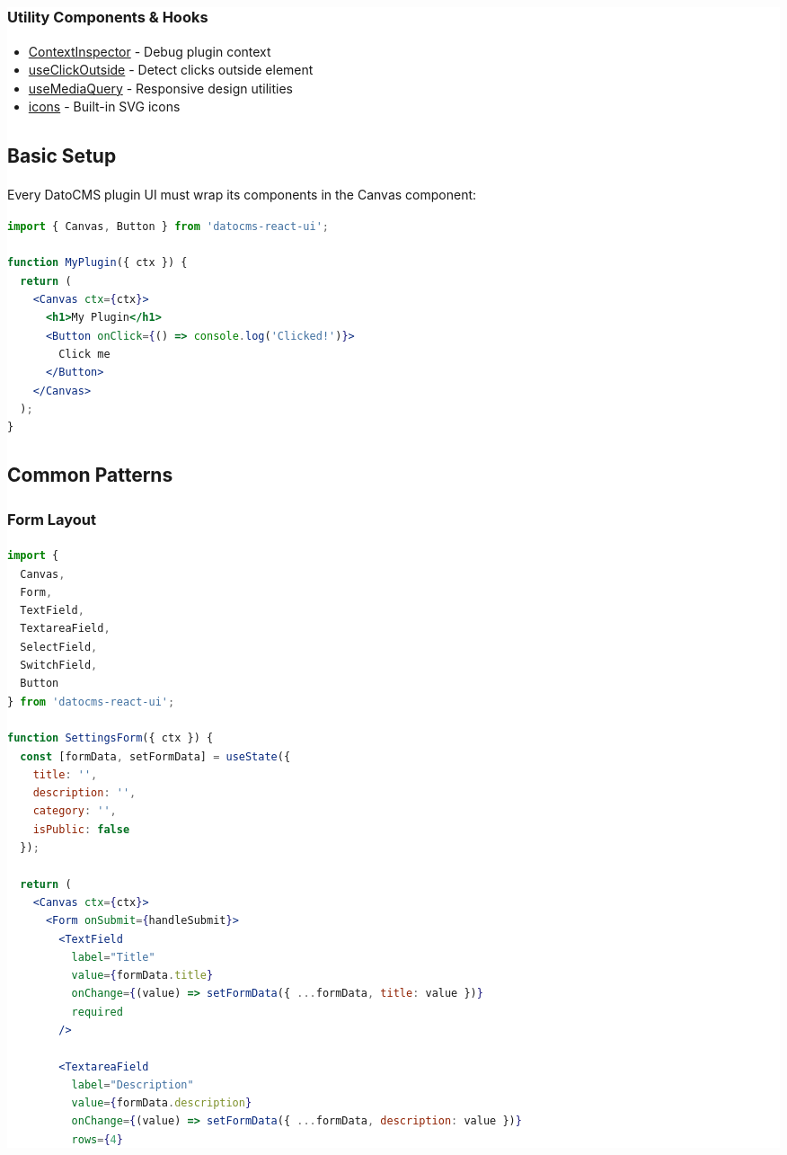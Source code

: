### Utility Components & Hooks

- [ContextInspector](./ContextInspector.md) - Debug plugin context
- [useClickOutside](./useClickOutside.md) - Detect clicks outside element
- [useMediaQuery](./useMediaQuery.md) - Responsive design utilities
- [icons](./icons.md) - Built-in SVG icons

## Basic Setup

Every DatoCMS plugin UI must wrap its components in the Canvas component:

```jsx
import { Canvas, Button } from 'datocms-react-ui';

function MyPlugin({ ctx }) {
  return (
    <Canvas ctx={ctx}>
      <h1>My Plugin</h1>
      <Button onClick={() => console.log('Clicked!')}>
        Click me
      </Button>
    </Canvas>
  );
}
```

## Common Patterns

### Form Layout

```jsx
import { 
  Canvas, 
  Form, 
  TextField, 
  TextareaField, 
  SelectField,
  SwitchField,
  Button 
} from 'datocms-react-ui';

function SettingsForm({ ctx }) {
  const [formData, setFormData] = useState({
    title: '',
    description: '',
    category: '',
    isPublic: false
  });

  return (
    <Canvas ctx={ctx}>
      <Form onSubmit={handleSubmit}>
        <TextField
          label="Title"
          value={formData.title}
          onChange={(value) => setFormData({ ...formData, title: value })}
          required
        />
        
        <TextareaField
          label="Description"
          value={formData.description}
          onChange={(value) => setFormData({ ...formData, description: value })}
          rows={4}
```